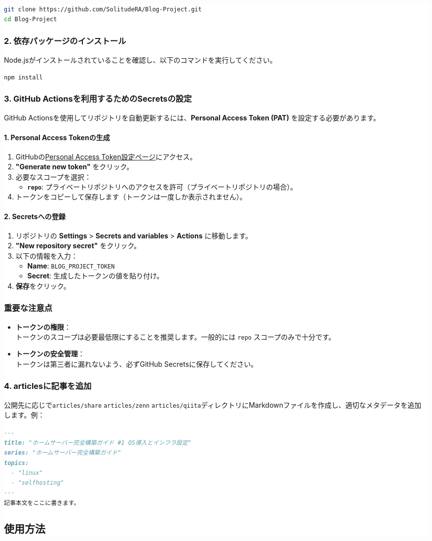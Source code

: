 ```bash
git clone https://github.com/SolitudeRA/Blog-Project.git
cd Blog-Project
```

### 2. **依存パッケージのインストール**

Node.jsがインストールされていることを確認し、以下のコマンドを実行してください。

```bash
npm install
```

### 3. **GitHub Actionsを利用するためのSecretsの設定**

GitHub Actionsを使用してリポジトリを自動更新するには、**Personal Access Token (PAT)** を設定する必要があります。

#### 1. **Personal Access Tokenの生成**

1. GitHubの[Personal Access Token設定ページ](https://github.com/settings/tokens)にアクセス。
2. **"Generate new token"** をクリック。
3. 必要なスコープを選択：
   - **`repo`**: プライベートリポジトリへのアクセスを許可（プライベートリポジトリの場合）。
4. トークンをコピーして保存します（トークンは一度しか表示されません）。

#### 2. **Secretsへの登録**

1. リポジトリの **Settings** > **Secrets and variables** > **Actions** に移動します。
2. **"New repository secret"** をクリック。
3. 以下の情報を入力：
   - **Name**: `BLOG_PROJECT_TOKEN`  
   - **Secret**: 生成したトークンの値を貼り付け。
4. **保存**をクリック。

### **重要な注意点**

- **トークンの権限**：  
  トークンのスコープは必要最低限にすることを推奨します。一般的には `repo` スコープのみで十分です。

- **トークンの安全管理**：  
  トークンは第三者に漏れないよう、必ずGitHub Secretsに保存してください。

### 4. **articlesに記事を追加**

公開先に応じで`articles/share` `articles/zenn` `articles/qiita`ディレクトリにMarkdownファイルを作成し、適切なメタデータを追加します。例：

```markdown
---
title: "ホームサーバー完全構築ガイド #1 OS導入とインフラ設定"
series: "ホームサーバー完全構築ガイド"
topics:
  - "linux"
  - "selfhosting"
---
記事本文をここに書きます。
```
## 使用方法
